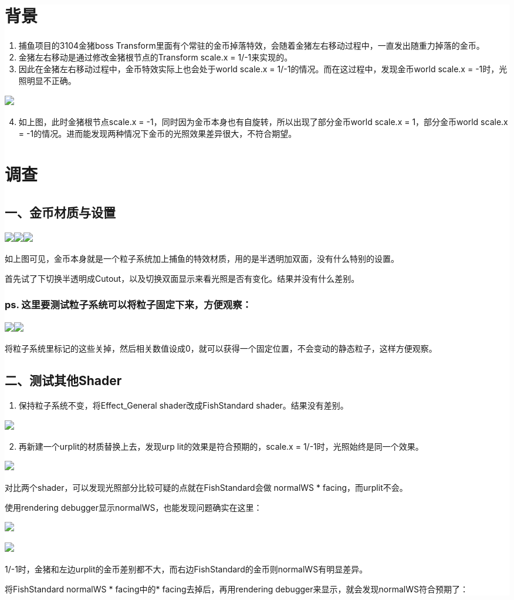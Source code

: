 # 背景
1. 捕鱼项目的3104金猪boss Transform里面有个常驻的金币掉落特效，会随着金猪左右移动过程中，一直发出随重力掉落的金币。
2. 金猪左右移动是通过修改金猪根节点的Transform scale.x = 1/-1来实现的。
3. 因此在金猪左右移动过程中，金币特效实际上也会处于world scale.x = 1/-1的情况。而在这过程中，发现金币world scale.x = -1时，光照明显不正确。

![](https://cdn.nlark.com/yuque/0/2025/png/1660870/1737425459723-0608ac61-7b9a-45a8-98c4-f6e09d94620e.png)

4. 如上图，此时金猪根节点scale.x = -1，同时因为金币本身也有自旋转，所以出现了部分金币world scale.x = 1，部分金币world scale.x = -1的情况。进而能发现两种情况下金币的光照效果差异很大，不符合期望。



# 调查
## 一、金币材质与设置
![](https://cdn.nlark.com/yuque/0/2025/png/1660870/1737425714315-982b1d18-ede3-4372-9999-497b7234fc1e.png)![](https://cdn.nlark.com/yuque/0/2025/png/1660870/1737425729470-a18e542f-9b63-41ab-bafc-313e1e474b30.png)![](https://cdn.nlark.com/yuque/0/2025/png/1660870/1737425759485-61367d83-4574-45d6-a6b1-a09b2920c4e3.png)

如上图可见，金币本身就是一个粒子系统加上捕鱼的特效材质，用的是半透明加双面，没有什么特别的设置。

首先试了下切换半透明成Cutout，以及切换双面显示来看光照是否有变化。结果并没有什么差别。

### ps. 这里要测试粒子系统可以将粒子固定下来，方便观察：
![](https://cdn.nlark.com/yuque/0/2025/png/1660870/1737426040030-81126ac6-057e-44e3-85db-8aaabd7ac907.png)![](https://cdn.nlark.com/yuque/0/2025/png/1660870/1737426078151-0fbccfeb-67a3-4007-9f16-ae2f63fcfb37.png)

将粒子系统里标记的这些关掉，然后相关数值设成0，就可以获得一个固定位置，不会变动的静态粒子，这样方便观察。



## 二、测试其他Shader
1. 保持粒子系统不变，将Effect_General shader改成FishStandard shader。结果没有差别。

![](https://cdn.nlark.com/yuque/0/2025/png/1660870/1737426556306-2e9db72c-ea90-468d-9aa2-289615b608f6.png)



2. 再新建一个urplit的材质替换上去，发现urp lit的效果是符合预期的，scale.x = 1/-1时，光照始终是同一个效果。

![](https://cdn.nlark.com/yuque/0/2025/png/1660870/1737426959476-475bb700-4945-4c18-b602-709f07fd75a9.png)



对比两个shader，可以发现光照部分比较可疑的点就在FishStandard会做 normalWS * facing，而urplit不会。

使用rendering debugger显示normalWS，也能发现问题确实在这里：

![](https://cdn.nlark.com/yuque/0/2025/png/1660870/1737427388541-fa5a8dac-5eca-4604-88e8-e7fcf7ca6131.png)

![](https://cdn.nlark.com/yuque/0/2025/png/1660870/1737427401725-3c3d47e1-1b58-411c-9fa9-9a1f6a0f3e47.png)

1/-1时，金猪和左边urplit的金币差别都不大，而右边FishStandard的金币则normalWS有明显差异。

将FishStandard normalWS * facing中的* facing去掉后，再用rendering debugger来显示，就会发现normalWS符合预期了：
